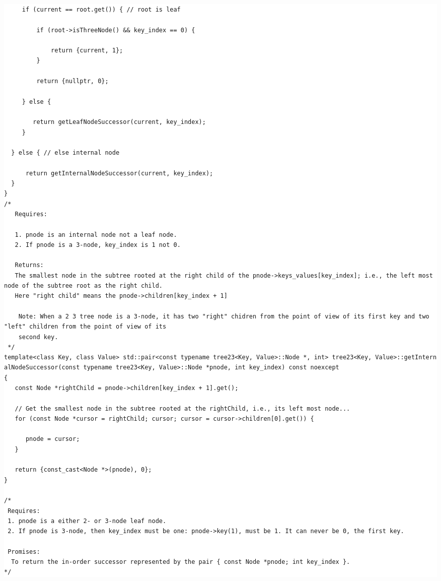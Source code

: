          if (current == root.get()) { // root is leaf      
    
             if (root->isThreeNode() && key_index == 0) { 
    
                 return {current, 1};
             }
                      
             return {nullptr, 0};
     
         } else {
    
            return getLeafNodeSuccessor(current, key_index);
         }
    
      } else { // else internal node
    
          return getInternalNodeSuccessor(current, key_index);
      }
    }
    /* 
       Requires:
    
       1. pnode is an internal node not a leaf node.
       2. If pnode is a 3-node, key_index is 1 not 0.
    
       Returns:
       The smallest node in the subtree rooted at the right child of the pnode->keys_values[key_index]; i.e., the left most node of the subtree root as the right child.
       Here "right child" means the pnode->children[key_index + 1]
    
        Note: When a 2 3 tree node is a 3-node, it has two "right" chidren from the point of view of its first key and two "left" children from the point of view of its
        second key.
     */
    template<class Key, class Value> std::pair<const typename tree23<Key, Value>::Node *, int> tree23<Key, Value>::getInternalNodeSuccessor(const typename tree23<Key, Value>::Node *pnode, int key_index) const noexcept	    
    {
       const Node *rightChild = pnode->children[key_index + 1].get();
    
       // Get the smallest node in the subtree rooted at the rightChild, i.e., its left most node...
       for (const Node *cursor = rightChild; cursor; cursor = cursor->children[0].get()) {
    
          pnode = cursor;
       }
    
       return {const_cast<Node *>(pnode), 0};
    }
    
    /*
     Requires:
     1. pnode is a either 2- or 3-node leaf node. 
     2. If pnode is 3-node, then key_index must be one: pnode->key(1), must be 1. It can never be 0, the first key.
    
     Promises:
      To return the in-order successor represented by the pair { const Node *pnode; int key_index }.
    */
    